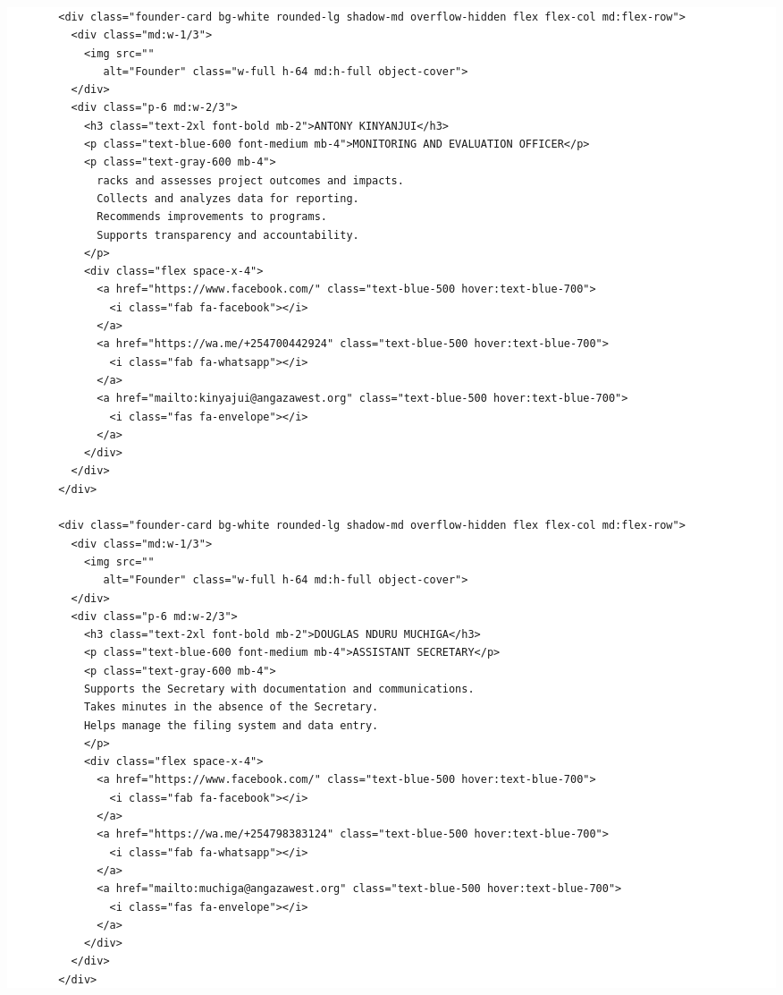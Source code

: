             <div class="founder-card bg-white rounded-lg shadow-md overflow-hidden flex flex-col md:flex-row">
              <div class="md:w-1/3">
                <img src="" 
                   alt="Founder" class="w-full h-64 md:h-full object-cover">
              </div>
              <div class="p-6 md:w-2/3">
                <h3 class="text-2xl font-bold mb-2">ANTONY KINYANJUI</h3>
                <p class="text-blue-600 font-medium mb-4">MONITORING AND EVALUATION OFFICER</p>
                <p class="text-gray-600 mb-4">
                  racks and assesses project outcomes and impacts.
                  Collects and analyzes data for reporting.
                  Recommends improvements to programs.
                  Supports transparency and accountability.
                </p>
                <div class="flex space-x-4">
                  <a href="https://www.facebook.com/" class="text-blue-500 hover:text-blue-700">
                    <i class="fab fa-facebook"></i>
                  </a>
                  <a href="https://wa.me/+254700442924" class="text-blue-500 hover:text-blue-700">
                    <i class="fab fa-whatsapp"></i>
                  </a>
                  <a href="mailto:kinyajui@angazawest.org" class="text-blue-500 hover:text-blue-700">
                    <i class="fas fa-envelope"></i>
                  </a>
                </div>
              </div>
            </div>

            <div class="founder-card bg-white rounded-lg shadow-md overflow-hidden flex flex-col md:flex-row">
              <div class="md:w-1/3">
                <img src="" 
                   alt="Founder" class="w-full h-64 md:h-full object-cover">
              </div>
              <div class="p-6 md:w-2/3">
                <h3 class="text-2xl font-bold mb-2">DOUGLAS NDURU MUCHIGA</h3>
                <p class="text-blue-600 font-medium mb-4">ASSISTANT SECRETARY</p>
                <p class="text-gray-600 mb-4">
                Supports the Secretary with documentation and communications.
                Takes minutes in the absence of the Secretary.
                Helps manage the filing system and data entry.
                </p>
                <div class="flex space-x-4">
                  <a href="https://www.facebook.com/" class="text-blue-500 hover:text-blue-700">
                    <i class="fab fa-facebook"></i>
                  </a>
                  <a href="https://wa.me/+254798383124" class="text-blue-500 hover:text-blue-700">
                    <i class="fab fa-whatsapp"></i>
                  </a>
                  <a href="mailto:muchiga@angazawest.org" class="text-blue-500 hover:text-blue-700">
                    <i class="fas fa-envelope"></i>
                  </a>
                </div>
              </div>
            </div>
